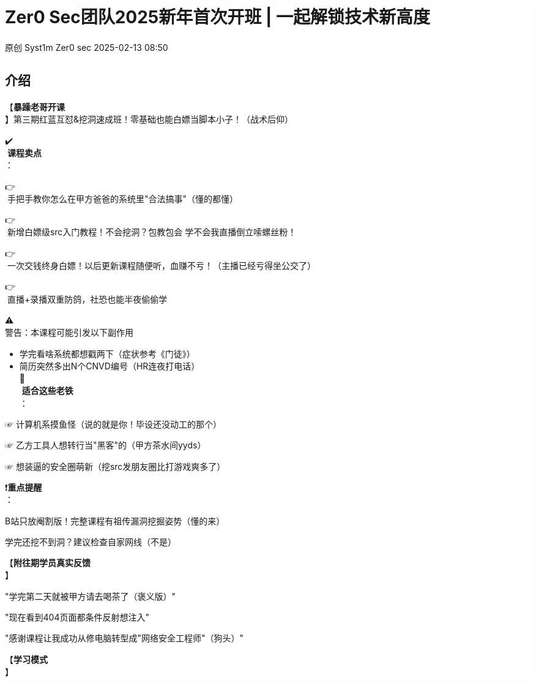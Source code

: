 #  Zer0 Sec团队2025新年首次开班 | 一起解锁技术新高度   
原创 Syst1m  Zer0 sec   2025-02-13 08:50  
  
## 介绍  
  
【**暴躁老哥开课**  
】第三期红蓝互怼&挖洞速成班！零基础也能白嫖当脚本小子！（战术后仰）  
  
✔️  
 **课程卖点**  
：  
  
👉  
 手把手教你怎么在甲方爸爸的系统里"合法搞事"（懂的都懂）  
  
👉  
 新增白嫖级src入门教程！不会挖洞？包教包会 学不会我直播倒立嗦螺丝粉！  
  
👉  
 一次交钱终身白嫖！以后更新课程随便听，血赚不亏！（主播已经亏得坐公交了）  
  
👉  
 直播+录播双重防鸽，社恐也能半夜偷偷学  
  
⚠️  
警告：本课程可能引发以下副作用  
- 学完看啥系统都想戳两下（症状参考《门徒》）  
- 简历突然多出N个CNVD编号（HR连夜打电话）  
🎯  
 **适合这些老铁**  
：  
  
☞ 计算机系摸鱼怪（说的就是你！毕设还没动工的那个）  
  
☞ 乙方工具人想转行当"黑客"的（甲方茶水间yyds）  
  
☞ 想装逼的安全圈萌新（挖src发朋友圈比打游戏爽多了）  
  
❗️**重点提醒**  
：  
  
B站只放阉割版！完整课程有祖传漏洞挖掘姿势（懂的来）  
  
学完还挖不到洞？建议检查自家网线（不是）  
  
【**附往期学员真实反馈**  
】  
  
"学完第二天就被甲方请去喝茶了（褒义版）"  
  
"现在看到404页面都条件反射想注入"  
  
"感谢课程让我成功从修电脑转型成"网络安全工程师"（狗头）"  
  
【**学习模式**  
】  
  